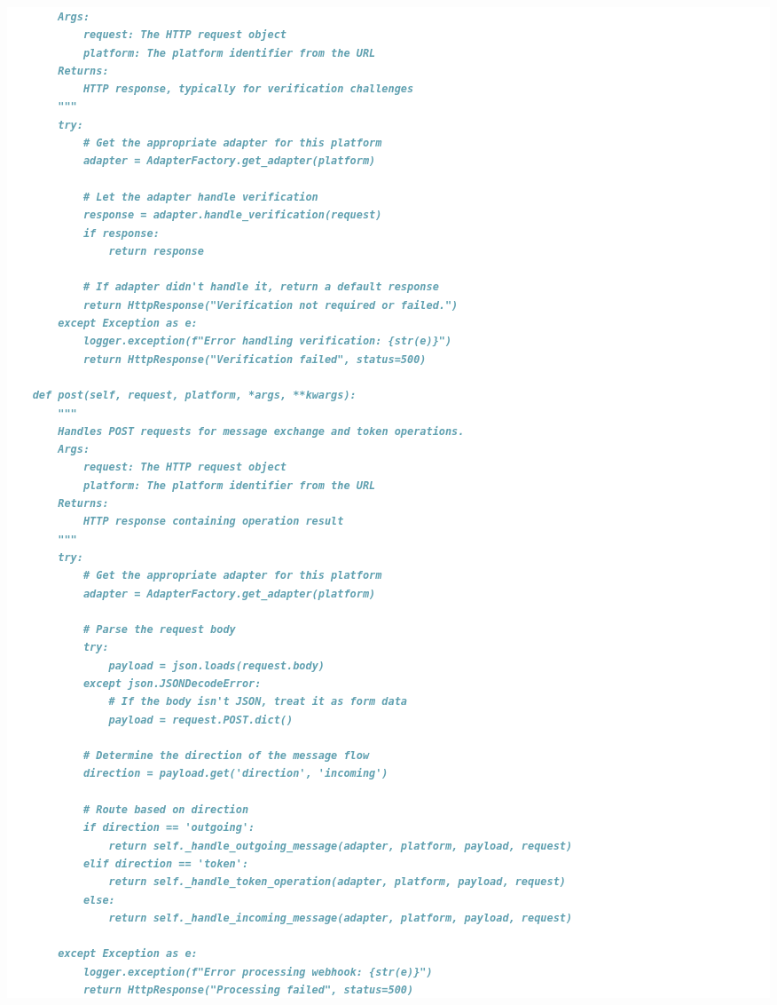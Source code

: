 ```markdown
        Args:
            request: The HTTP request object
            platform: The platform identifier from the URL
        Returns:
            HTTP response, typically for verification challenges
        """
        try:
            # Get the appropriate adapter for this platform
            adapter = AdapterFactory.get_adapter(platform)
            
            # Let the adapter handle verification
            response = adapter.handle_verification(request)
            if response:
                return response
                
            # If adapter didn't handle it, return a default response
            return HttpResponse("Verification not required or failed.")
        except Exception as e:
            logger.exception(f"Error handling verification: {str(e)}")
            return HttpResponse("Verification failed", status=500)
    
    def post(self, request, platform, *args, **kwargs):
        """
        Handles POST requests for message exchange and token operations.
        Args:
            request: The HTTP request object
            platform: The platform identifier from the URL
        Returns:
            HTTP response containing operation result
        """
        try:
            # Get the appropriate adapter for this platform
            adapter = AdapterFactory.get_adapter(platform)
            
            # Parse the request body
            try:
                payload = json.loads(request.body)
            except json.JSONDecodeError:
                # If the body isn't JSON, treat it as form data
                payload = request.POST.dict()
                
            # Determine the direction of the message flow
            direction = payload.get('direction', 'incoming')
            
            # Route based on direction
            if direction == 'outgoing':
                return self._handle_outgoing_message(adapter, platform, payload, request)
            elif direction == 'token':
                return self._handle_token_operation(adapter, platform, payload, request)
            else:
                return self._handle_incoming_message(adapter, platform, payload, request)
                
        except Exception as e:
            logger.exception(f"Error processing webhook: {str(e)}")
            return HttpResponse("Processing failed", status=500)
```

